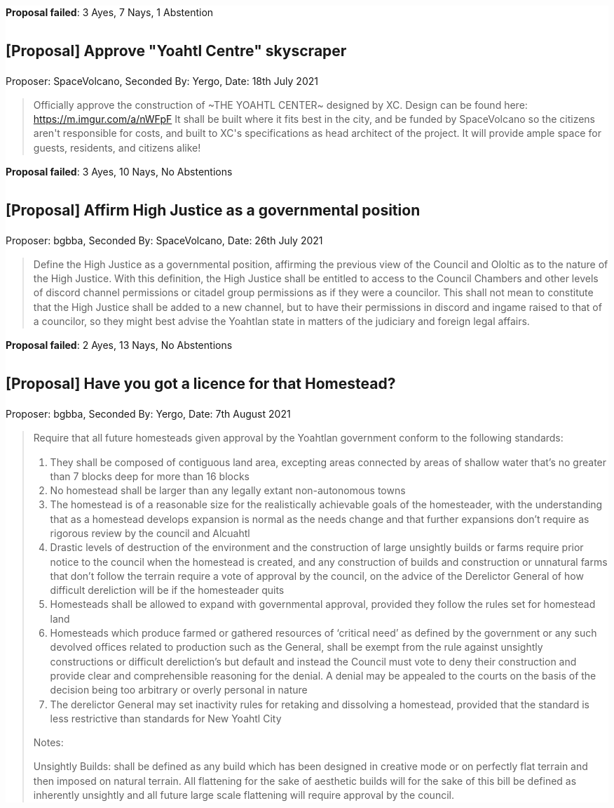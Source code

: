 **Proposal failed**: 3 Ayes, 7 Nays, 1 Abstention

## [Proposal] Approve "Yoahtl Centre" skyscraper

Proposer: SpaceVolcano, Seconded By: Yergo, Date: 18th July 2021

> Officially approve the construction of ~THE YOAHTL CENTER~ designed by XC. Design can be found here: https://m.imgur.com/a/nWFpF It shall be built where it fits best in the city, and be funded by SpaceVolcano so the citizens aren't responsible for costs, and built to XC's specifications as head architect of the project. It will provide ample space for guests, residents, and citizens alike!

**Proposal failed**: 3 Ayes, 10 Nays, No Abstentions

## [Proposal] Affirm High Justice as a governmental position

Proposer: bgbba, Seconded By: SpaceVolcano, Date: 26th July 2021

> Define the High Justice as a governmental position, affirming the previous view of the Council and Ololtic as to the nature of the High Justice. With this definition, the High Justice shall be entitled to access to the Council Chambers and other levels of discord channel permissions or citadel group permissions as if they were a councilor. This shall not mean to constitute that the High Justice shall be added to a new channel, but to have their permissions in discord and ingame raised to that of a councilor, so they might best advise the Yoahtlan state in matters of the judiciary and foreign legal affairs.

**Proposal failed**: 2 Ayes, 13 Nays, No Abstentions

## [Proposal] Have you got a licence for that Homestead?

Proposer: bgbba, Seconded By: Yergo, Date: 7th August 2021

> Require that all future homesteads given approval by the Yoahtlan government conform to the following standards:
>
> 1. They shall be composed of contiguous land area, excepting areas connected by areas of shallow water that’s no greater than 7 blocks deep for more than 16 blocks
> 1. No homestead shall be larger than any legally extant non-autonomous towns
> 1. The homestead is of a reasonable size for the realistically achievable goals of the homesteader, with the understanding that as a homestead develops expansion is normal as the needs change and that further expansions don’t require as rigorous review by the council and Alcuahtl
> 1. Drastic levels of destruction of the environment and the construction of large unsightly builds or farms require prior notice to the council when the homestead is created, and any construction of builds and construction or unnatural farms that don’t follow the terrain require a vote of approval by the council, on the advice of the Derelictor General of how difficult dereliction will be if the homesteader quits
> 1. Homesteads shall be allowed to expand with governmental approval, provided they follow the rules set for homestead land
> 1. Homesteads which produce farmed or gathered resources of ‘critical need’ as defined by the government or any such devolved offices related to production such as the General, shall be exempt from the rule against unsightly constructions or difficult dereliction’s but default and instead the Council must vote to deny their construction and provide clear and comprehensible reasoning for the denial. A denial may be appealed to the courts on the basis of the decision being too arbitrary or overly personal in nature
> 1. The derelictor General may set inactivity rules for retaking and dissolving a homestead, provided that the standard is less restrictive than standards for New Yoahtl City
>
> Notes:
>
> Unsightly Builds: shall be defined as any build which has been designed in creative mode or on perfectly flat terrain and then imposed on natural terrain. All flattening for the sake of aesthetic builds will for the sake of this bill be defined as inherently unsightly and all future large scale flattening will require approval by the council.
>